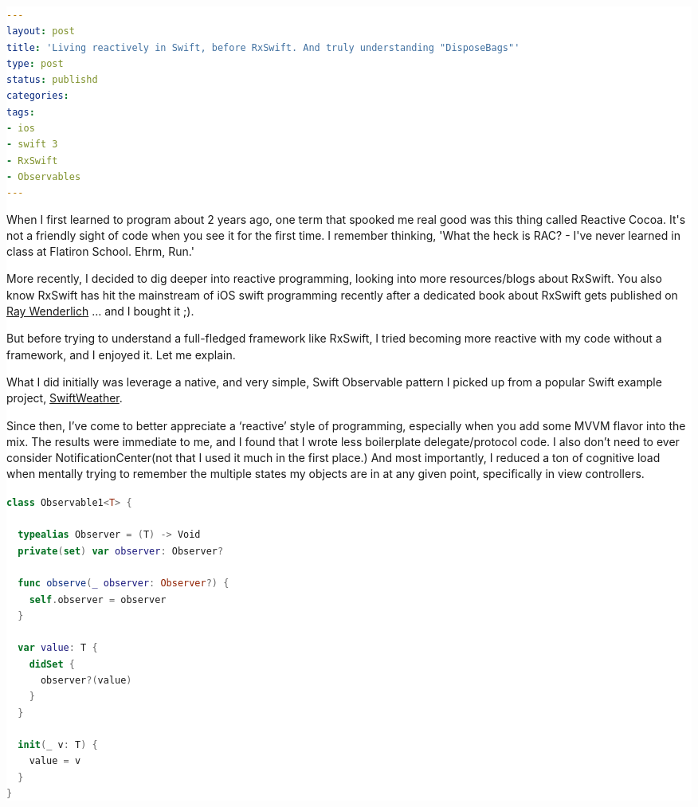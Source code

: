 ```yaml
---
layout: post
title: 'Living reactively in Swift, before RxSwift. And truly understanding "DisposeBags"'
type: post
status: publishd
categories:
tags:
- ios
- swift 3
- RxSwift
- Observables
---
```


When I first learned to program about 2 years ago, one term that spooked me real good was this thing called Reactive Cocoa. It's not a friendly sight of code when you see it for the first time. I remember thinking, 'What the heck is RAC? - I've never learned in class at Flatiron School. Ehrm, Run.'

More recently, I decided to dig deeper into reactive programming, looking into more resources/blogs about RxSwift. You also know RxSwift has hit the mainstream of iOS swift programming recently after a dedicated book about RxSwift gets published on <a href="https://store.raywenderlich.com/products/rxswift?_ga=2.96130460.1493240101.1493879651-1050811074.1485642105">Ray Wenderlich</a> … and I bought it ;). 

But before trying to understand a full-fledged framework like RxSwift, I tried becoming more reactive with my code without a framework, and I enjoyed it. Let me explain.



What I did initially was leverage a native, and very simple, Swift Observable pattern I picked up from a popular Swift example project, <a href="https://github.com/JakeLin/SwiftWeather/blob/fbd206fd7cf22badb9c758fe1e88d684d65cfc6f/SwiftWeather/Observable.swift">SwiftWeather</a>.

Since then, I’ve come to better appreciate a ‘reactive’ style of programming, especially when you add some MVVM flavor into the mix. The results were immediate to me, and I found that I wrote less boilerplate delegate/protocol code. I also don’t need to ever consider NotificationCenter(not that I used it much in the first place.) And most importantly, I reduced a ton of cognitive load when mentally trying to remember the multiple states my objects are in at any given point, specifically in view controllers.


```swift
class Observable1<T> {
  
  typealias Observer = (T) -> Void
  private(set) var observer: Observer?
  
  func observe(_ observer: Observer?) {
	self.observer = observer
  }
  
  var value: T {
	didSet {
	  observer?(value)
	}
  }
  
  init(_ v: T) {
	value = v
  }
}
```
